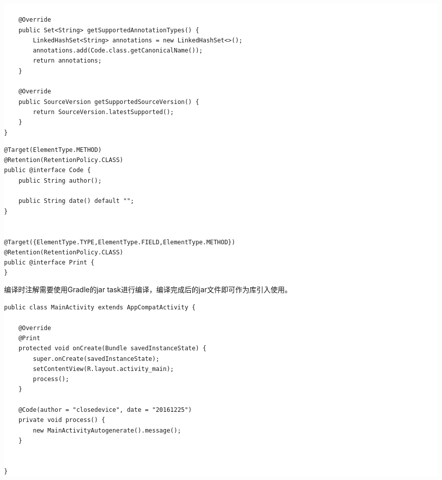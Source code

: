 ```

    @Override
    public Set<String> getSupportedAnnotationTypes() {
        LinkedHashSet<String> annotations = new LinkedHashSet<>();
        annotations.add(Code.class.getCanonicalName());
        return annotations;
    }

    @Override
    public SourceVersion getSupportedSourceVersion() {
        return SourceVersion.latestSupported();
    }
}
```

```
@Target(ElementType.METHOD)
@Retention(RetentionPolicy.CLASS)
public @interface Code {
    public String author();

    public String date() default "";
}


@Target({ElementType.TYPE,ElementType.FIELD,ElementType.METHOD})
@Retention(RetentionPolicy.CLASS)
public @interface Print {
}
```

编译时注解需要使用Gradle的jar task进行编译，编译完成后的jar文件即可作为库引入使用。

```
public class MainActivity extends AppCompatActivity {

    @Override
    @Print
    protected void onCreate(Bundle savedInstanceState) {
        super.onCreate(savedInstanceState);
        setContentView(R.layout.activity_main);
        process();
    }

    @Code(author = "closedevice", date = "20161225")
    private void process() {
        new MainActivityAutogenerate().message();
    }


}
```
